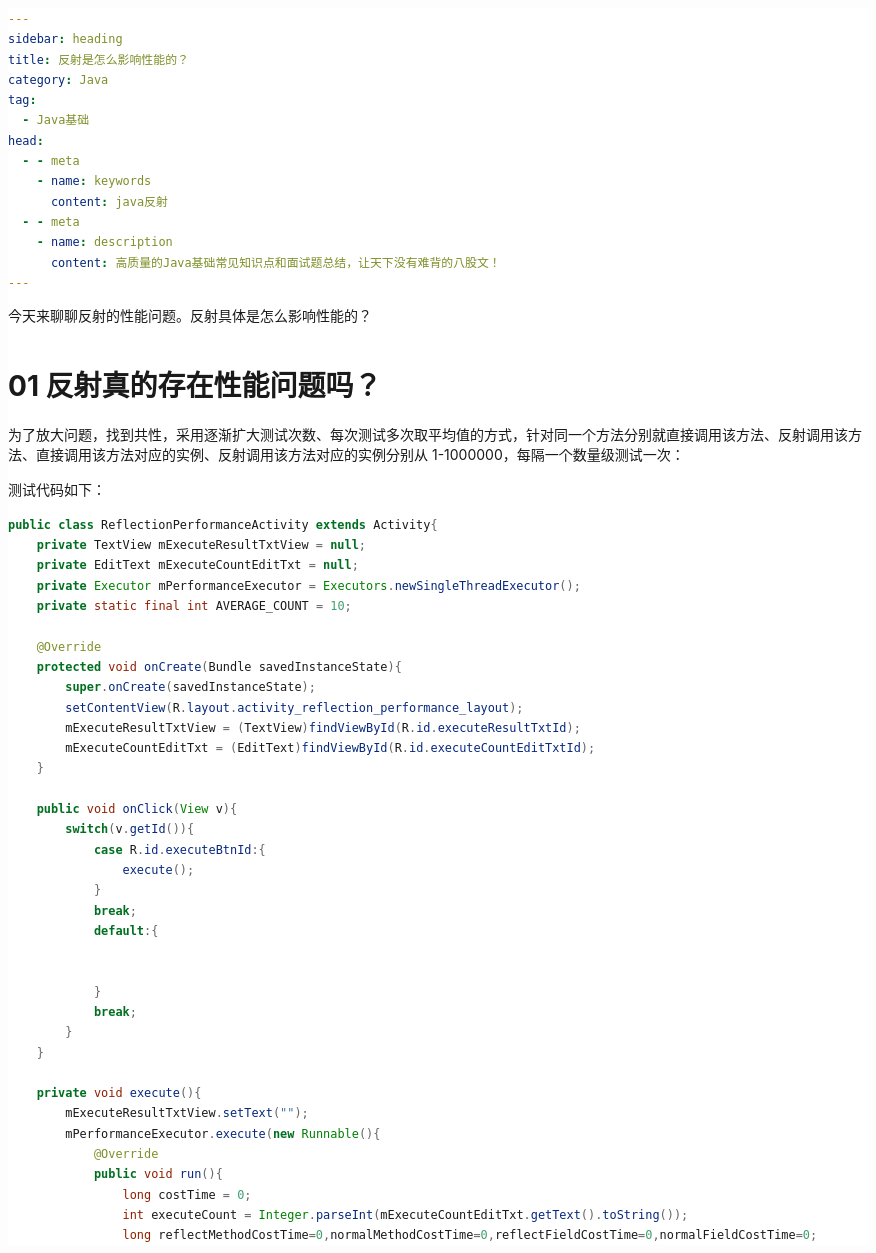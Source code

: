 ```yaml
---
sidebar: heading
title: 反射是怎么影响性能的？
category: Java
tag:
  - Java基础
head:
  - - meta
    - name: keywords
      content: java反射
  - - meta
    - name: description
      content: 高质量的Java基础常见知识点和面试题总结，让天下没有难背的八股文！
---
```


今天来聊聊反射的性能问题。反射具体是怎么影响性能的？

# 01 反射真的存在性能问题吗？

为了放大问题，找到共性，采用逐渐扩大测试次数、每次测试多次取平均值的方式，针对同一个方法分别就直接调用该方法、反射调用该方法、直接调用该方法对应的实例、反射调用该方法对应的实例分别从 1-1000000，每隔一个数量级测试一次：

测试代码如下：

```java
public class ReflectionPerformanceActivity extends Activity{
    private TextView mExecuteResultTxtView = null;
    private EditText mExecuteCountEditTxt = null;
    private Executor mPerformanceExecutor = Executors.newSingleThreadExecutor();
    private static final int AVERAGE_COUNT = 10;

    @Override
    protected void onCreate(Bundle savedInstanceState){
        super.onCreate(savedInstanceState);
        setContentView(R.layout.activity_reflection_performance_layout);
        mExecuteResultTxtView = (TextView)findViewById(R.id.executeResultTxtId);
        mExecuteCountEditTxt = (EditText)findViewById(R.id.executeCountEditTxtId);
    }

    public void onClick(View v){
        switch(v.getId()){
            case R.id.executeBtnId:{
                execute();
            }
            break;
            default:{


            }
            break;
        }
    }

    private void execute(){
        mExecuteResultTxtView.setText("");
        mPerformanceExecutor.execute(new Runnable(){
            @Override
            public void run(){
                long costTime = 0;
                int executeCount = Integer.parseInt(mExecuteCountEditTxt.getText().toString());
                long reflectMethodCostTime=0,normalMethodCostTime=0,reflectFieldCostTime=0,normalFieldCostTime=0;
```